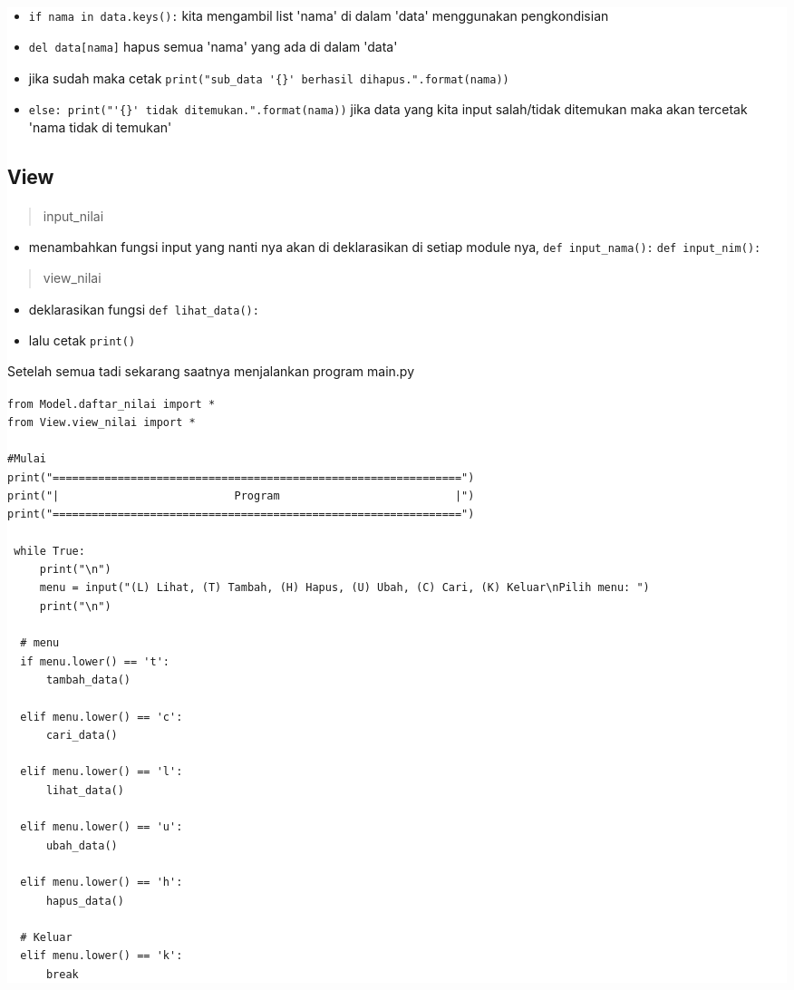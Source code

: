 - ```if nama in data.keys():``` kita mengambil list 'nama' di dalam 'data' menggunakan pengkondisian

- ```del data[nama]``` hapus semua 'nama' yang ada di dalam 'data'

- jika sudah maka cetak ```print("sub_data '{}' berhasil dihapus.".format(nama))```

- ```else: print("'{}' tidak ditemukan.".format(nama))``` jika data yang kita input salah/tidak ditemukan maka akan tercetak 'nama tidak di temukan'

## View
>input_nilai
- menambahkan fungsi input yang nanti nya akan di deklarasikan di setiap module nya, ```def input_nama():``` ```def input_nim():```

>view_nilai
- deklarasikan fungsi ```def lihat_data():```

- lalu cetak ```print()```

Setelah semua tadi sekarang saatnya menjalankan program main.py

    from Model.daftar_nilai import *
    from View.view_nilai import *

    #Mulai
    print("===============================================================")
    print("|                           Program                           |")
    print("===============================================================")
    
     while True:
         print("\n")
         menu = input("(L) Lihat, (T) Tambah, (H) Hapus, (U) Ubah, (C) Cari, (K) Keluar\nPilih menu: ")
         print("\n")

      # menu
      if menu.lower() == 't':
          tambah_data()

      elif menu.lower() == 'c':
          cari_data()

      elif menu.lower() == 'l':
          lihat_data()

      elif menu.lower() == 'u':
          ubah_data()

      elif menu.lower() == 'h':
          hapus_data()

      # Keluar
      elif menu.lower() == 'k':
          break
